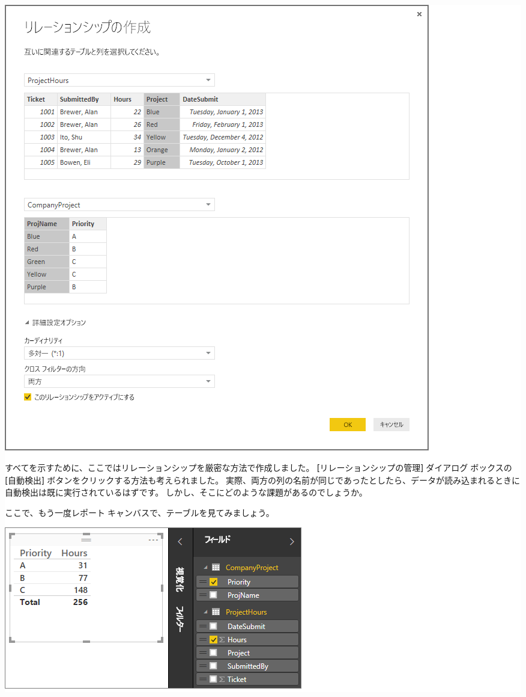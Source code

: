 ![](media/desktop-create-and-manage-relationships/candmrel_create_compproj.png)

すべてを示すために、ここではリレーションシップを厳密な方法で作成しました。 [リレーションシップの管理] ダイアログ ボックスの [自動検出] ボタンをクリックする方法も考えられました。 実際、両方の列の名前が同じであったとしたら、データが読み込まれるときに自動検出は既に実行されているはずです。 しかし、そこにどのような課題があるのでしょうか。

ここで、もう一度レポート キャンバスで、テーブルを見てみましょう。

 ![](media/desktop-create-and-manage-relationships/candmrel_reportfilterswithrel.png)

